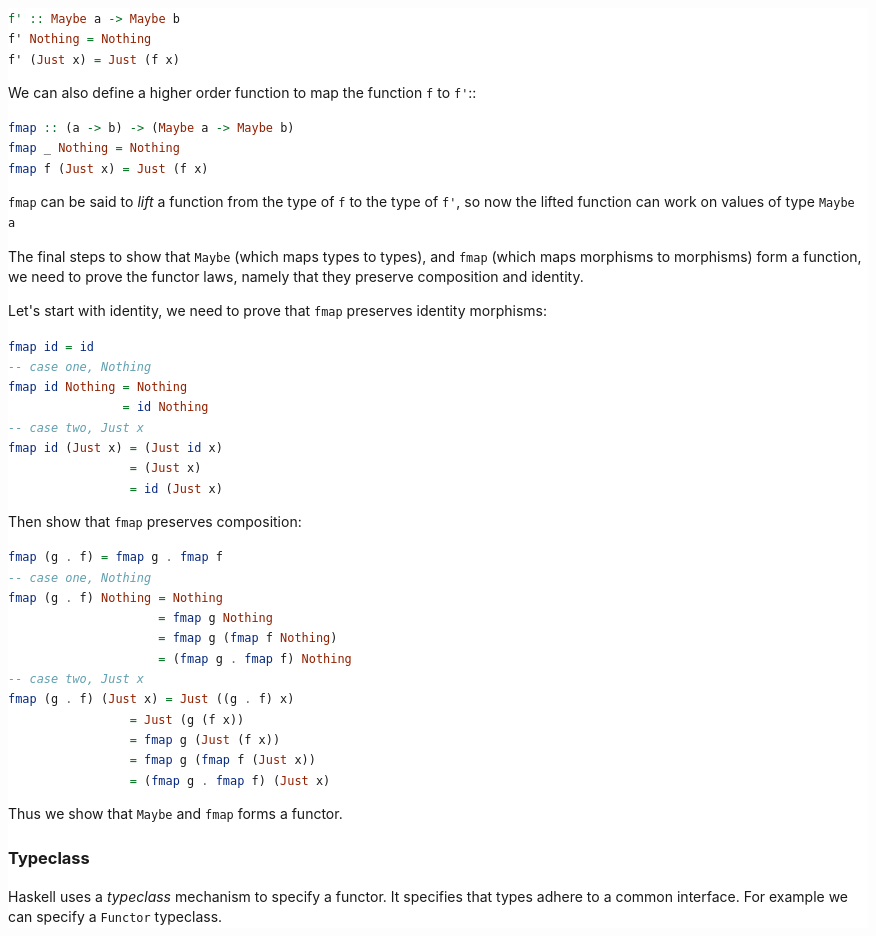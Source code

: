 ```haskell
f' :: Maybe a -> Maybe b
f' Nothing = Nothing
f' (Just x) = Just (f x)
```

We can also define a higher order function to map the function `f` to `f'`::

```haskell
fmap :: (a -> b) -> (Maybe a -> Maybe b)
fmap _ Nothing = Nothing
fmap f (Just x) = Just (f x)
```

`fmap` can be said to *lift* a function from the type of `f` to the type of `f'`,
so now the lifted function can work on values of type `Maybe a`

The final steps to show that `Maybe` (which maps types to types),
and `fmap` (which maps morphisms to morphisms) form a function,
we need to prove the functor laws,
namely that they preserve composition and identity.

Let's start with identity, we need to prove that `fmap` preserves identity morphisms:

```haskell
fmap id = id
-- case one, Nothing
fmap id Nothing = Nothing
                = id Nothing
-- case two, Just x
fmap id (Just x) = (Just id x)
                 = (Just x)
                 = id (Just x)
```

Then show that `fmap` preserves composition:

```haskell
fmap (g . f) = fmap g . fmap f
-- case one, Nothing
fmap (g . f) Nothing = Nothing
                     = fmap g Nothing
                     = fmap g (fmap f Nothing)
                     = (fmap g . fmap f) Nothing
-- case two, Just x
fmap (g . f) (Just x) = Just ((g . f) x)
                 = Just (g (f x))
                 = fmap g (Just (f x))
                 = fmap g (fmap f (Just x))
                 = (fmap g . fmap f) (Just x)
```

Thus we show that `Maybe` and `fmap` forms a functor.

### Typeclass

Haskell uses a *typeclass* mechanism to specify a functor.
It specifies that types adhere to a common interface.
For example we can specify a `Functor` typeclass.
